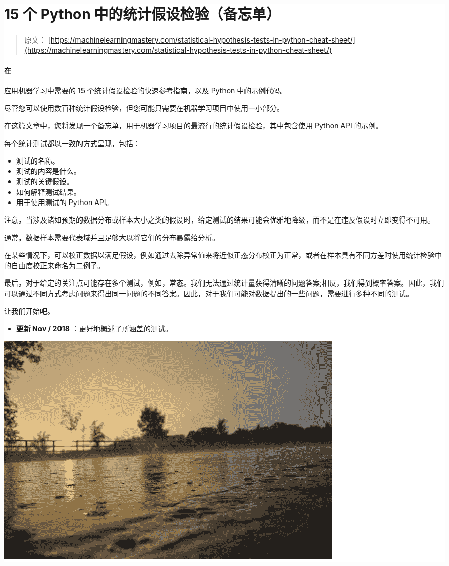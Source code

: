 # 15 个 Python 中的统计假设检验（备忘单）

> 原文： [https://machinelearningmastery.com/statistical-hypothesis-tests-in-python-cheat-sheet/](https://machinelearningmastery.com/statistical-hypothesis-tests-in-python-cheat-sheet/)

#### 在
应用机器学习中需要的 15 个统计假设检验的快速参考指南，以及 Python 中的示例代码。

尽管您可以使用数百种统计假设检验，但您可能只需要在机器学习项目中使用一小部分。

在这篇文章中，您将发现一个备忘单，用于机器学习项目的最流行的统计假设检验，其中包含使用 Python API 的示例。

每个统计测试都以一致的方式呈现，包括：

*   测试的名称。
*   测试的内容是什么。
*   测试的关键假设。
*   如何解释测试结果。
*   用于使用测试的 Python API。

注意，当涉及诸如预期的数据分布或样本大小之类的假设时，给定测试的结果可能会优雅地降级，而不是在违反假设时立即变得不可用。

通常，数据样本需要代表域并且足够大以将它们的分布暴露给分析。

在某些情况下，可以校正数据以满足假设，例如通过去除异常值来将近似正态分布校正为正常，或者在样本具有不同方差时使用统计检验中的自由度校正来命名为二例子。

最后，对于给定的关注点可能存在多个测试，例如，常态。我们无法通过统计量获得清晰的问题答案;相反，我们得到概率答案。因此，我们可以通过不同方式考虑问题来得出同一问题的不同答案。因此，对于我们可能对数据提出的一些问题，需要进行多种不同的测试。

让我们开始吧。

*   **更新 Nov / 2018** ：更好地概述了所涵盖的测试。

![Statistical Hypothesis Tests in Python Cheat Sheet](img/e75b65d84f0c276d384372821a4a100f.jpg)
